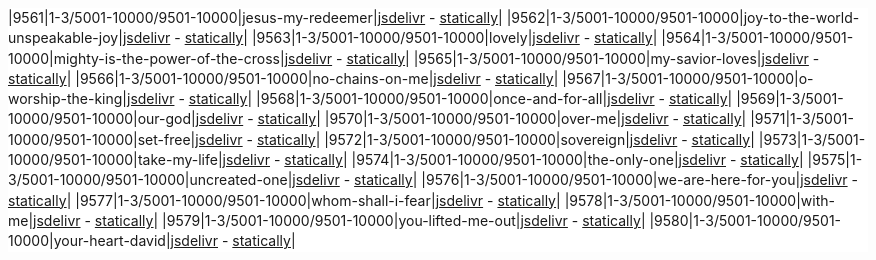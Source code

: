 |9561|1-3/5001-10000/9501-10000|jesus-my-redeemer|[jsdelivr](https://cdn.jsdelivr.net/gh/dbchord/webp-old-c-1280x720_1-3/5001-10000/9501-10000/jesus-my-redeemer.webp) - [statically](https://cdn.statically.io/gh/dbchord/webp-old-c-1280x720_1-3/img/5001-10000/9501-10000/jesus-my-redeemer.webp)|
|9562|1-3/5001-10000/9501-10000|joy-to-the-world-unspeakable-joy|[jsdelivr](https://cdn.jsdelivr.net/gh/dbchord/webp-old-c-1280x720_1-3/5001-10000/9501-10000/joy-to-the-world-unspeakable-joy.webp) - [statically](https://cdn.statically.io/gh/dbchord/webp-old-c-1280x720_1-3/img/5001-10000/9501-10000/joy-to-the-world-unspeakable-joy.webp)|
|9563|1-3/5001-10000/9501-10000|lovely|[jsdelivr](https://cdn.jsdelivr.net/gh/dbchord/webp-old-c-1280x720_1-3/5001-10000/9501-10000/lovely.webp) - [statically](https://cdn.statically.io/gh/dbchord/webp-old-c-1280x720_1-3/img/5001-10000/9501-10000/lovely.webp)|
|9564|1-3/5001-10000/9501-10000|mighty-is-the-power-of-the-cross|[jsdelivr](https://cdn.jsdelivr.net/gh/dbchord/webp-old-c-1280x720_1-3/5001-10000/9501-10000/mighty-is-the-power-of-the-cross.webp) - [statically](https://cdn.statically.io/gh/dbchord/webp-old-c-1280x720_1-3/img/5001-10000/9501-10000/mighty-is-the-power-of-the-cross.webp)|
|9565|1-3/5001-10000/9501-10000|my-savior-loves|[jsdelivr](https://cdn.jsdelivr.net/gh/dbchord/webp-old-c-1280x720_1-3/5001-10000/9501-10000/my-savior-loves.webp) - [statically](https://cdn.statically.io/gh/dbchord/webp-old-c-1280x720_1-3/img/5001-10000/9501-10000/my-savior-loves.webp)|
|9566|1-3/5001-10000/9501-10000|no-chains-on-me|[jsdelivr](https://cdn.jsdelivr.net/gh/dbchord/webp-old-c-1280x720_1-3/5001-10000/9501-10000/no-chains-on-me.webp) - [statically](https://cdn.statically.io/gh/dbchord/webp-old-c-1280x720_1-3/img/5001-10000/9501-10000/no-chains-on-me.webp)|
|9567|1-3/5001-10000/9501-10000|o-worship-the-king|[jsdelivr](https://cdn.jsdelivr.net/gh/dbchord/webp-old-c-1280x720_1-3/5001-10000/9501-10000/o-worship-the-king.webp) - [statically](https://cdn.statically.io/gh/dbchord/webp-old-c-1280x720_1-3/img/5001-10000/9501-10000/o-worship-the-king.webp)|
|9568|1-3/5001-10000/9501-10000|once-and-for-all|[jsdelivr](https://cdn.jsdelivr.net/gh/dbchord/webp-old-c-1280x720_1-3/5001-10000/9501-10000/once-and-for-all.webp) - [statically](https://cdn.statically.io/gh/dbchord/webp-old-c-1280x720_1-3/img/5001-10000/9501-10000/once-and-for-all.webp)|
|9569|1-3/5001-10000/9501-10000|our-god|[jsdelivr](https://cdn.jsdelivr.net/gh/dbchord/webp-old-c-1280x720_1-3/5001-10000/9501-10000/our-god.webp) - [statically](https://cdn.statically.io/gh/dbchord/webp-old-c-1280x720_1-3/img/5001-10000/9501-10000/our-god.webp)|
|9570|1-3/5001-10000/9501-10000|over-me|[jsdelivr](https://cdn.jsdelivr.net/gh/dbchord/webp-old-c-1280x720_1-3/5001-10000/9501-10000/over-me.webp) - [statically](https://cdn.statically.io/gh/dbchord/webp-old-c-1280x720_1-3/img/5001-10000/9501-10000/over-me.webp)|
|9571|1-3/5001-10000/9501-10000|set-free|[jsdelivr](https://cdn.jsdelivr.net/gh/dbchord/webp-old-c-1280x720_1-3/5001-10000/9501-10000/set-free.webp) - [statically](https://cdn.statically.io/gh/dbchord/webp-old-c-1280x720_1-3/img/5001-10000/9501-10000/set-free.webp)|
|9572|1-3/5001-10000/9501-10000|sovereign|[jsdelivr](https://cdn.jsdelivr.net/gh/dbchord/webp-old-c-1280x720_1-3/5001-10000/9501-10000/sovereign.webp) - [statically](https://cdn.statically.io/gh/dbchord/webp-old-c-1280x720_1-3/img/5001-10000/9501-10000/sovereign.webp)|
|9573|1-3/5001-10000/9501-10000|take-my-life|[jsdelivr](https://cdn.jsdelivr.net/gh/dbchord/webp-old-c-1280x720_1-3/5001-10000/9501-10000/take-my-life.webp) - [statically](https://cdn.statically.io/gh/dbchord/webp-old-c-1280x720_1-3/img/5001-10000/9501-10000/take-my-life.webp)|
|9574|1-3/5001-10000/9501-10000|the-only-one|[jsdelivr](https://cdn.jsdelivr.net/gh/dbchord/webp-old-c-1280x720_1-3/5001-10000/9501-10000/the-only-one.webp) - [statically](https://cdn.statically.io/gh/dbchord/webp-old-c-1280x720_1-3/img/5001-10000/9501-10000/the-only-one.webp)|
|9575|1-3/5001-10000/9501-10000|uncreated-one|[jsdelivr](https://cdn.jsdelivr.net/gh/dbchord/webp-old-c-1280x720_1-3/5001-10000/9501-10000/uncreated-one.webp) - [statically](https://cdn.statically.io/gh/dbchord/webp-old-c-1280x720_1-3/img/5001-10000/9501-10000/uncreated-one.webp)|
|9576|1-3/5001-10000/9501-10000|we-are-here-for-you|[jsdelivr](https://cdn.jsdelivr.net/gh/dbchord/webp-old-c-1280x720_1-3/5001-10000/9501-10000/we-are-here-for-you.webp) - [statically](https://cdn.statically.io/gh/dbchord/webp-old-c-1280x720_1-3/img/5001-10000/9501-10000/we-are-here-for-you.webp)|
|9577|1-3/5001-10000/9501-10000|whom-shall-i-fear|[jsdelivr](https://cdn.jsdelivr.net/gh/dbchord/webp-old-c-1280x720_1-3/5001-10000/9501-10000/whom-shall-i-fear.webp) - [statically](https://cdn.statically.io/gh/dbchord/webp-old-c-1280x720_1-3/img/5001-10000/9501-10000/whom-shall-i-fear.webp)|
|9578|1-3/5001-10000/9501-10000|with-me|[jsdelivr](https://cdn.jsdelivr.net/gh/dbchord/webp-old-c-1280x720_1-3/5001-10000/9501-10000/with-me.webp) - [statically](https://cdn.statically.io/gh/dbchord/webp-old-c-1280x720_1-3/img/5001-10000/9501-10000/with-me.webp)|
|9579|1-3/5001-10000/9501-10000|you-lifted-me-out|[jsdelivr](https://cdn.jsdelivr.net/gh/dbchord/webp-old-c-1280x720_1-3/5001-10000/9501-10000/you-lifted-me-out.webp) - [statically](https://cdn.statically.io/gh/dbchord/webp-old-c-1280x720_1-3/img/5001-10000/9501-10000/you-lifted-me-out.webp)|
|9580|1-3/5001-10000/9501-10000|your-heart-david|[jsdelivr](https://cdn.jsdelivr.net/gh/dbchord/webp-old-c-1280x720_1-3/5001-10000/9501-10000/your-heart-david.webp) - [statically](https://cdn.statically.io/gh/dbchord/webp-old-c-1280x720_1-3/img/5001-10000/9501-10000/your-heart-david.webp)|